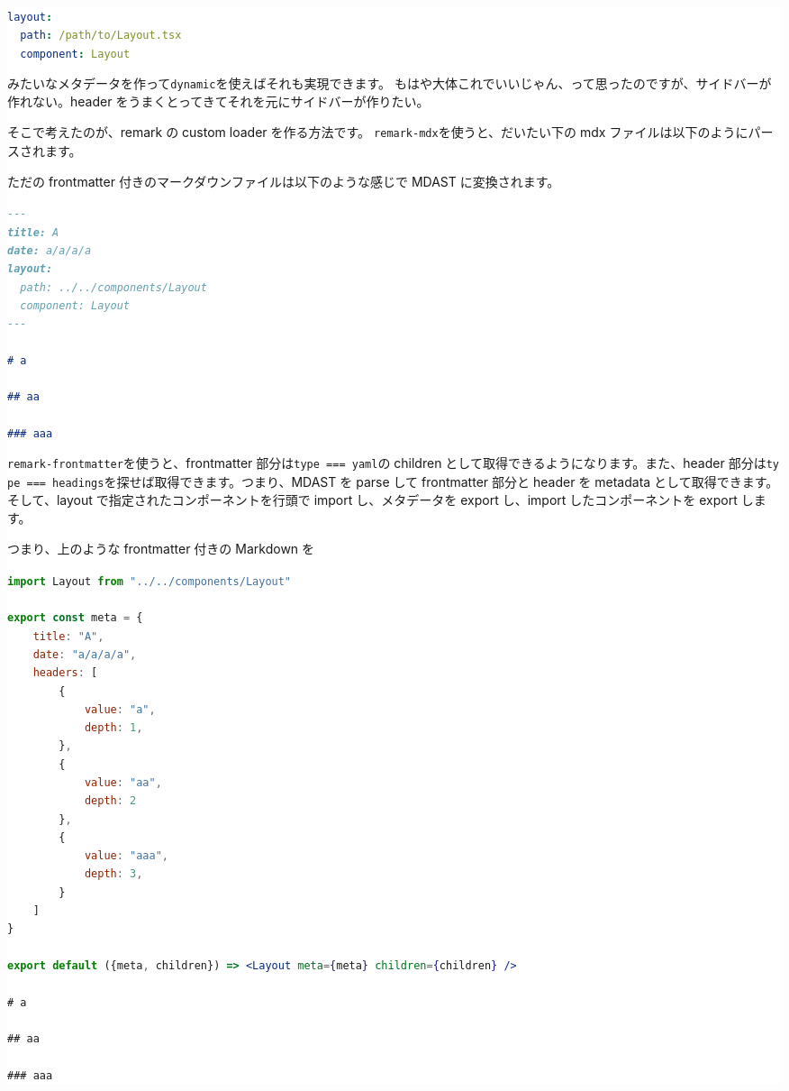 ```yaml
layout:
  path: /path/to/Layout.tsx
  component: Layout
```

みたいなメタデータを作って`dynamic`を使えばそれも実現できます。
もはや大体これでいいじゃん、って思ったのですが、サイドバーが作れない。header をうまくとってきてそれを元にサイドバーが作りたい。

そこで考えたのが、remark の custom loader を作る方法です。
`remark-mdx`を使うと、だいたい下の mdx ファイルは以下のようにパースされます。

ただの frontmatter 付きのマークダウンファイルは以下のような感じで MDAST に変換されます。

```md
---
title: A
date: a/a/a/a
layout:
  path: ../../components/Layout
  component: Layout
---

# a

## aa

### aaa
```

`remark-frontmatter`を使うと、frontmatter 部分は`type === yaml`の children として取得できるようになります。また、header 部分は`type === headings`を探せば取得できます。つまり、MDAST を parse して frontmatter 部分と header を metadata として取得できます。
そして、layout で指定されたコンポーネントを行頭で import し、メタデータを export し、import したコンポーネントを export します。

つまり、上のような frontmatter 付きの Markdown を

```jsx
import Layout from "../../components/Layout"

export const meta = {
    title: "A",
    date: "a/a/a/a",
    headers: [
        {
            value: "a",
            depth: 1,
        },
        {
            value: "aa",
            depth: 2
        },
        {
            value: "aaa",
            depth: 3,
        }
    ]
}

export default ({meta, children}) => <Layout meta={meta} children={children} />

# a

## aa

### aaa

```
